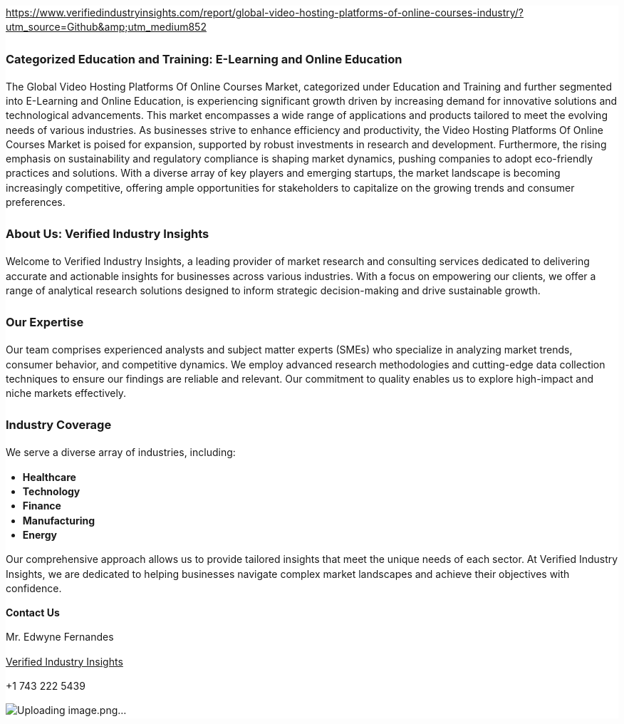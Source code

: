 </strong><a href="https://www.verifiedindustryinsights.com/report/global-video-hosting-platforms-of-online-courses-industry/?utm_source=Github&amp;utm_medium852">https://www.verifiedindustryinsights.com/report/global-video-hosting-platforms-of-online-courses-industry/?utm_source=Github&amp;utm_medium852</a>&nbsp;</p><h3>Categorized Education and Training: E-Learning and Online Education </h3><p>The Global Video Hosting Platforms Of Online Courses Market, categorized under Education and Training and further segmented into E-Learning and Online Education, is experiencing significant growth driven by increasing demand for innovative solutions and technological advancements. This market encompasses a wide range of applications and products tailored to meet the evolving needs of various industries. As businesses strive to enhance efficiency and productivity, the Video Hosting Platforms Of Online Courses Market is poised for expansion, supported by robust investments in research and development. Furthermore, the rising emphasis on sustainability and regulatory compliance is shaping market dynamics, pushing companies to adopt eco-friendly practices and solutions. With a diverse array of key players and emerging startups, the market landscape is becoming increasingly competitive, offering ample opportunities for stakeholders to capitalize on the growing trends and consumer preferences.</p><h3>About Us: Verified Industry Insights</h3><p>Welcome to Verified Industry Insights, a leading provider of market research and consulting services dedicated to delivering accurate and actionable insights for businesses across various industries. With a focus on empowering our clients, we offer a range of analytical research solutions designed to inform strategic decision-making and drive sustainable growth.</p><h3>Our Expertise</h3><p>Our team comprises experienced analysts and subject matter experts (SMEs) who specialize in analyzing market trends, consumer behavior, and competitive dynamics. We employ advanced research methodologies and cutting-edge data collection techniques to ensure our findings are reliable and relevant. Our commitment to quality enables us to explore high-impact and niche markets effectively.</p><h3>Industry Coverage</h3><p>We serve a diverse array of industries, including:</p><ul><li><strong>Healthcare</strong></li><li><strong>Technology</strong></li><li><strong>Finance</strong></li><li><strong>Manufacturing</strong></li><li><strong>Energy</strong></li></ul><p>Our comprehensive approach allows us to provide tailored insights that meet the unique needs of each sector. At Verified Industry Insights, we are dedicated to helping businesses navigate complex market landscapes and achieve their objectives with confidence.</p><p><strong>Contact Us</strong></p><p>Mr. Edwyne Fernandes</p><p><a href="https://www.verifiedindustryinsights.com/">Verified Industry Insights</a></p><p>+1 743 222 5439</p>
![Uploading image.png…]()
